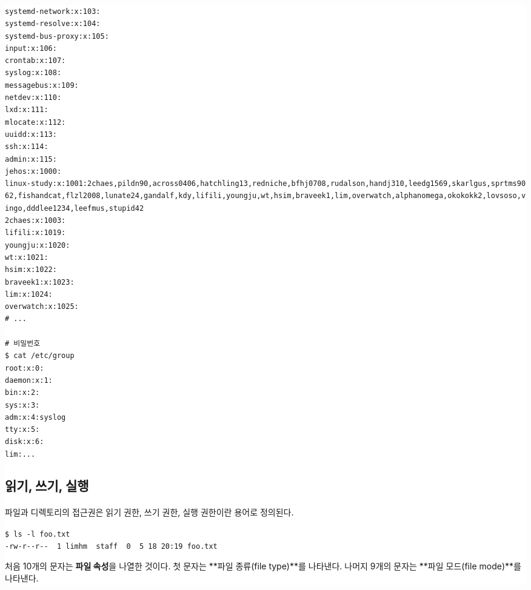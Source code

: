 ```shell
systemd-network:x:103:
systemd-resolve:x:104:
systemd-bus-proxy:x:105:
input:x:106:
crontab:x:107:
syslog:x:108:
messagebus:x:109:
netdev:x:110:
lxd:x:111:
mlocate:x:112:
uuidd:x:113:
ssh:x:114:
admin:x:115:
jehos:x:1000:
linux-study:x:1001:2chaes,pildn90,across0406,hatchling13,redniche,bfhj0708,rudalson,handj310,leedg1569,skarlgus,sprtms9062,fishandcat,flzl2008,lunate24,gandalf,kdy,lifili,youngju,wt,hsim,braveek1,lim,overwatch,alphanomega,okokokk2,lovsoso,vingo,dddlee1234,leefmus,stupid42
2chaes:x:1003:
lifili:x:1019:
youngju:x:1020:
wt:x:1021:
hsim:x:1022:
braveek1:x:1023:
lim:x:1024:
overwatch:x:1025:
# ...

# 비밀번호
$ cat /etc/group
root:x:0:
daemon:x:1:
bin:x:2:
sys:x:3:
adm:x:4:syslog
tty:x:5:
disk:x:6:
lim:...
```



## 읽기, 쓰기, 실행

파일과 디렉토리의 접근권은 읽기 권한, 쓰기 권한, 실행 권한이란 용어로 정의된다.

```shell
$ ls -l foo.txt
-rw-r--r--  1 limhm  staff  0  5 18 20:19 foo.txt
```

처음 10개의 문자는 **파일 속성**을 나열한 것이다. 첫 문자는 **파일 종류(file type)**를 나타낸다. 나머지 9개의 문자는 **파일 모드(file mode)**를 나타낸다.
